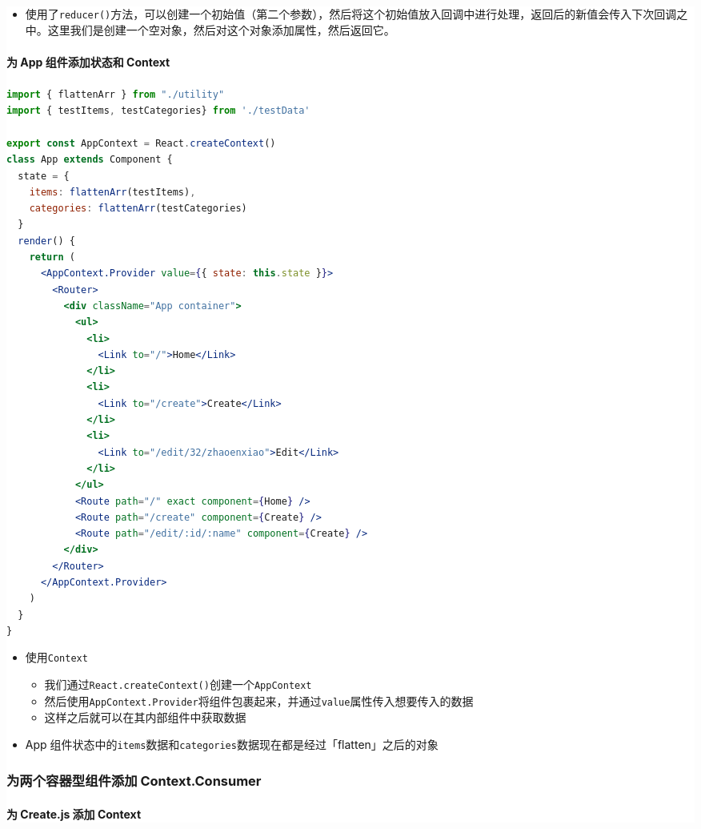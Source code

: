 - 使用了`reducer()`方法，可以创建一个初始值（第二个参数），然后将这个初始值放入回调中进行处理，返回后的新值会传入下次回调之中。这里我们是创建一个空对象，然后对这个对象添加属性，然后返回它。

#### 为 App 组件添加状态和 Context

```jsx
import { flattenArr } from "./utility"
import { testItems, testCategories} from './testData'

export const AppContext = React.createContext()
class App extends Component {
  state = {
    items: flattenArr(testItems),
    categories: flattenArr(testCategories)
  }
  render() {
    return (
      <AppContext.Provider value={{ state: this.state }}>
        <Router>
          <div className="App container">
            <ul>
              <li>
                <Link to="/">Home</Link>
              </li>
              <li>
                <Link to="/create">Create</Link>
              </li>
              <li>
                <Link to="/edit/32/zhaoenxiao">Edit</Link>
              </li>
            </ul>
            <Route path="/" exact component={Home} />
            <Route path="/create" component={Create} />
            <Route path="/edit/:id/:name" component={Create} />
          </div>
        </Router>
      </AppContext.Provider>
    )
  }
}
```

- 使用`Context`
  - 我们通过`React.createContext()`创建一个`AppContext`
  - 然后使用`AppContext.Provider`将组件包裹起来，并通过`value`属性传入想要传入的数据
  - 这样之后就可以在其内部组件中获取数据

- App 组件状态中的`items`数据和`categories`数据现在都是经过「flatten」之后的对象

### 为两个容器型组件添加 Context.Consumer

#### 为 Create.js 添加 Context
